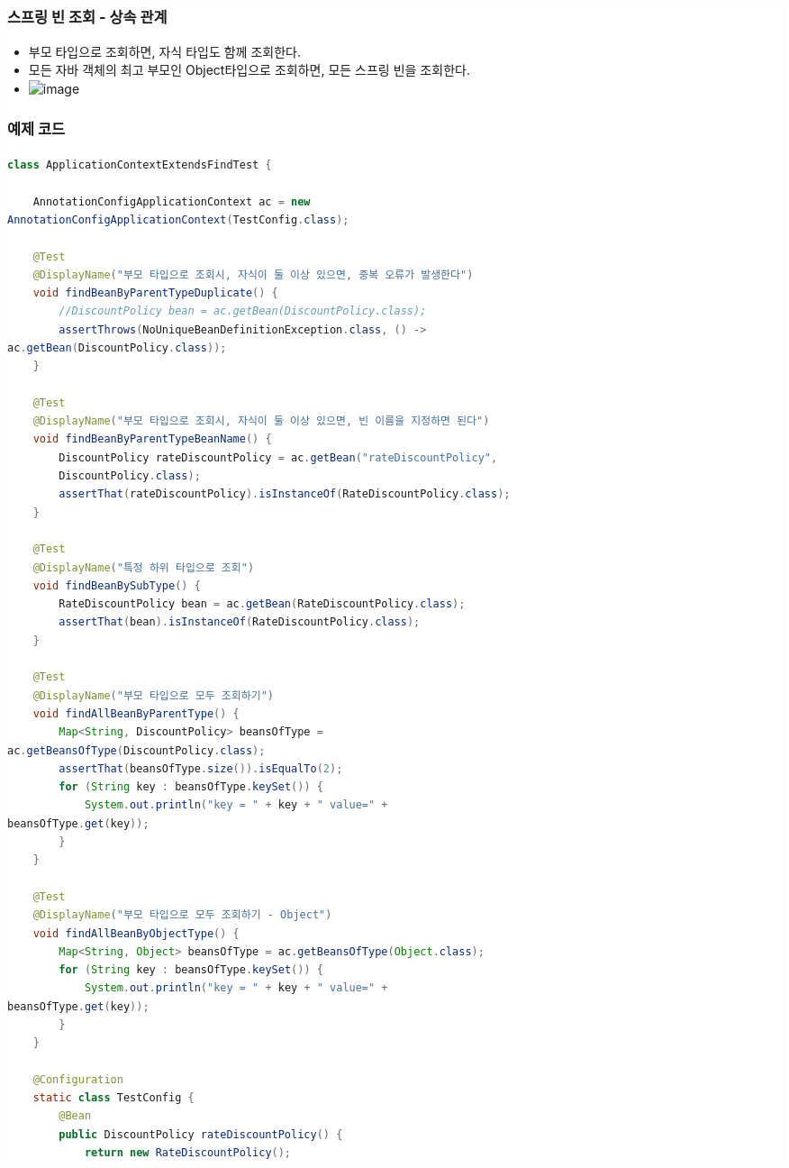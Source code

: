 ### 스프링 빈 조회 - 상속 관계

* 부모 타입으로 조회하면, 자식 타입도 함께 조회한다.
* 모든 자바 객체의 최고 부모인 Object타입으로 조회하면, 모든 스프링 빈을 조회한다.
* ![image](https://user-images.githubusercontent.com/94179449/191663402-c8ab0fb6-6a92-44ab-989f-d210c8b71fc7.png)
### 예제 코드
```java
class ApplicationContextExtendsFindTest {

	AnnotationConfigApplicationContext ac = new
AnnotationConfigApplicationContext(TestConfig.class);

	@Test
	@DisplayName("부모 타입으로 조회시, 자식이 둘 이상 있으면, 중복 오류가 발생한다")
	void findBeanByParentTypeDuplicate() {
		//DiscountPolicy bean = ac.getBean(DiscountPolicy.class);
		assertThrows(NoUniqueBeanDefinitionException.class, () ->
ac.getBean(DiscountPolicy.class));
	}

	@Test
	@DisplayName("부모 타입으로 조회시, 자식이 둘 이상 있으면, 빈 이름을 지정하면 된다")
	void findBeanByParentTypeBeanName() {
		DiscountPolicy rateDiscountPolicy = ac.getBean("rateDiscountPolicy",
		DiscountPolicy.class);
		assertThat(rateDiscountPolicy).isInstanceOf(RateDiscountPolicy.class);
	}

	@Test
	@DisplayName("특정 하위 타입으로 조회")
	void findBeanBySubType() {
		RateDiscountPolicy bean = ac.getBean(RateDiscountPolicy.class);
		assertThat(bean).isInstanceOf(RateDiscountPolicy.class);
	}

	@Test
	@DisplayName("부모 타입으로 모두 조회하기")
	void findAllBeanByParentType() {
		Map<String, DiscountPolicy> beansOfType =
ac.getBeansOfType(DiscountPolicy.class);
		assertThat(beansOfType.size()).isEqualTo(2);
		for (String key : beansOfType.keySet()) {
			System.out.println("key = " + key + " value=" +
beansOfType.get(key));
		}
	}

	@Test
	@DisplayName("부모 타입으로 모두 조회하기 - Object")
	void findAllBeanByObjectType() {
		Map<String, Object> beansOfType = ac.getBeansOfType(Object.class);
		for (String key : beansOfType.keySet()) {
			System.out.println("key = " + key + " value=" +
beansOfType.get(key));
		}
	}

	@Configuration
	static class TestConfig {
		@Bean
		public DiscountPolicy rateDiscountPolicy() {
			return new RateDiscountPolicy();
```